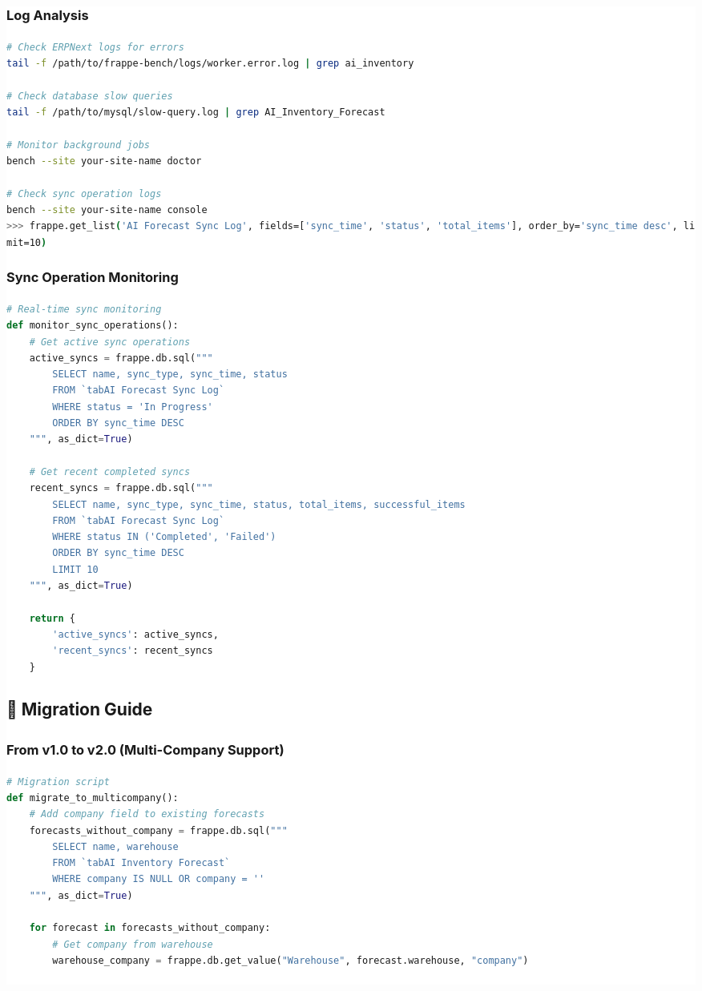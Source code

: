 ### Log Analysis

```bash
# Check ERPNext logs for errors
tail -f /path/to/frappe-bench/logs/worker.error.log | grep ai_inventory

# Check database slow queries
tail -f /path/to/mysql/slow-query.log | grep AI_Inventory_Forecast

# Monitor background jobs
bench --site your-site-name doctor

# Check sync operation logs
bench --site your-site-name console
>>> frappe.get_list('AI Forecast Sync Log', fields=['sync_time', 'status', 'total_items'], order_by='sync_time desc', limit=10)
```

### Sync Operation Monitoring

```python
# Real-time sync monitoring
def monitor_sync_operations():
    # Get active sync operations
    active_syncs = frappe.db.sql("""
        SELECT name, sync_type, sync_time, status 
        FROM `tabAI Forecast Sync Log` 
        WHERE status = 'In Progress'
        ORDER BY sync_time DESC
    """, as_dict=True)
    
    # Get recent completed syncs
    recent_syncs = frappe.db.sql("""
        SELECT name, sync_type, sync_time, status, total_items, successful_items
        FROM `tabAI Forecast Sync Log` 
        WHERE status IN ('Completed', 'Failed')
        ORDER BY sync_time DESC 
        LIMIT 10
    """, as_dict=True)
    
    return {
        'active_syncs': active_syncs,
        'recent_syncs': recent_syncs
    }
```

## 🔄 Migration Guide

### From v1.0 to v2.0 (Multi-Company Support)

```python
# Migration script
def migrate_to_multicompany():
    # Add company field to existing forecasts
    forecasts_without_company = frappe.db.sql("""
        SELECT name, warehouse 
        FROM `tabAI Inventory Forecast` 
        WHERE company IS NULL OR company = ''
    """, as_dict=True)
    
    for forecast in forecasts_without_company:
        # Get company from warehouse
        warehouse_company = frappe.db.get_value("Warehouse", forecast.warehouse, "company")
        
```